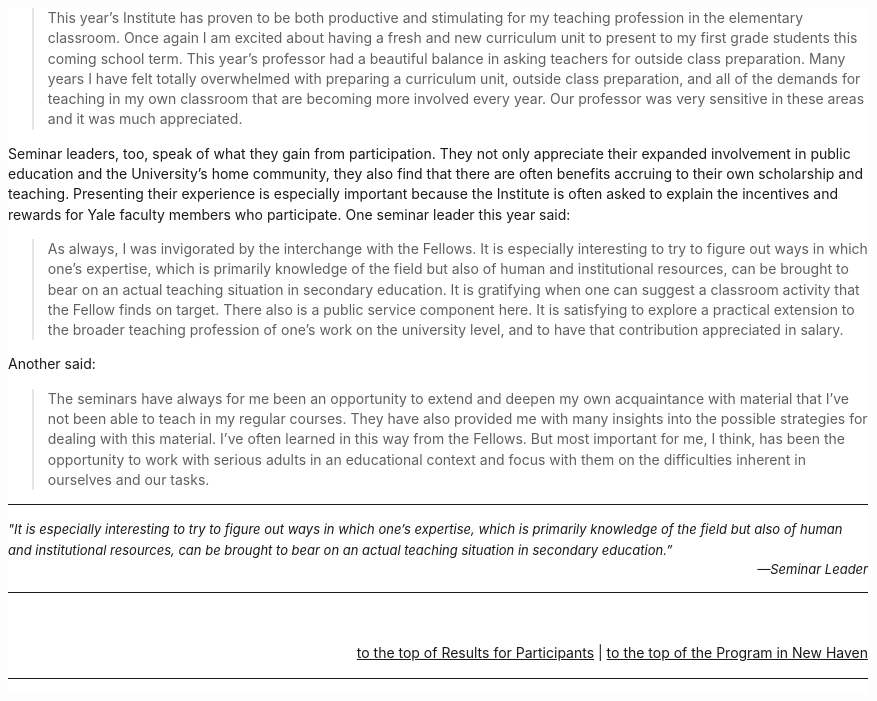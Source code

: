 <tr>
</tr>
<tr>
</tr>
<tr>
<td width="85%">
<blockquote><p>This year’s Institute has proven to be both productive and stimulating for my teaching profession in the elementary classroom. Once again I am excited about having a fresh and new curriculum unit to present to my first grade students this coming school term. This year’s professor had a beautiful balance in asking teachers for outside class preparation. Many years I have felt totally overwhelmed with preparing a curriculum unit, outside class preparation, and all of the demands for teaching in my own classroom that are becoming more involved every year. Our professor was very sensitive in these areas and it was much appreciated.
</p></blockquote>
</td>
</tr>
<tr>
</tr>
<tr>
</tr>
<tr>
<td width="85%">
<p>Seminar leaders, too, speak of what they gain from participation. They not only appreciate their expanded involvement in public education and the University’s home community, they also find that there are often benefits accruing to their own scholarship and teaching. Presenting their experience is especially important because the Institute is often asked to explain the incentives and rewards for Yale faculty members who participate. One seminar leader this year said:
</p>
<blockquote><p>As always, I was invigorated by the interchange with the Fellows. It is especially interesting to try to figure out ways in which one’s expertise, which is primarily knowledge of the field but also of human and institutional resources, can be brought to bear on an actual teaching situation in secondary education. It is gratifying when one can suggest a classroom activity that the Fellow finds on target. There also is a public service component here. It is satisfying to explore a practical extension to the broader teaching profession of one’s work on the university level, and to have that contribution appreciated in salary.
</p></blockquote>
<p>Another said:
</p>
<blockquote><p>The seminars have always for me been an opportunity to extend and deepen my own acquaintance with material that I’ve not been able to teach in my regular courses. They have also provided me with many insights into the possible strategies for dealing with this material. I’ve often learned in this way from the Fellows. But most important for me, I think, has been the opportunity to work with serious adults in an educational context and focus with them on the difficulties inherent in ourselves and our tasks.
</p></blockquote>
</td>

<td>
<hr/><i><font size="-1">"It is especially interesting to try to figure out ways in which one’s expertise, which is primarily knowledge of the field but also of human and institutional resources, can be brought to bear on an actual teaching situation in secondary education.”
<br/></font></i><font size="-1"><div align="right"><i>—Seminar Leader</i>
<hr/>
<br/>
<br/>
</div></font></td>
</tr>
</tbody></table>
<div align="right"><a href="#o">to the top of Results for Participants</a>
| <a href="#top">to the top of the Program in New Haven</a>
<hr/></div>
<table cellpadding="5">
<tbody><tr>